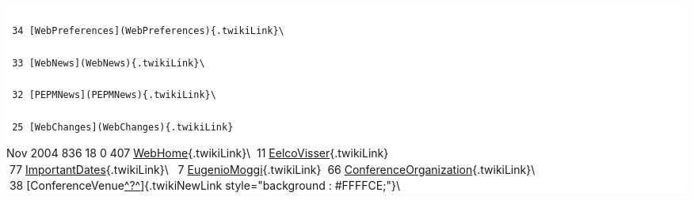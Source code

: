                                                                                                                                                                                                                                                                                                                                                                                                                                                                                                                                       34 [WebPreferences](WebPreferences){.twikiLink}\                                                                                                                                                  
                                                                                                                                                                                                                                                                                                                                                                                                                                                                                                                                      33 [WebNews](WebNews){.twikiLink}\                                                                                                                                                                
                                                                                                                                                                                                                                                                                                                                                                                                                                                                                                                                      32 [PEPMNews](PEPMNews){.twikiLink}\                                                                                                                                                              
                                                                                                                                                                                                                                                                                                                                                                                                                                                                                                                                      25 [WebChanges](WebChanges){.twikiLink}                                                                                                                                                           

  Nov 2004                                                                                                                         836                                                                                                                             18                                                                                                                              0                                                                                                                                 407 [WebHome](WebHome){.twikiLink}\                                                                                                                                                                 11 [EelcoVisser](../Main/EelcoVisser){.twikiLink}\
                                                                                                                                                                                                                                                                                                                                                                                                                                                                                                                                      77 [ImportantDates](ImportantDates){.twikiLink}\                                                                                                                                                    7 [EugenioMoggi](../Main/EugenioMoggi){.twikiLink}
                                                                                                                                                                                                                                                                                                                                                                                                                                                                                                                                      66 [ConferenceOrganization](ConferenceOrganization){.twikiLink}\                                                                                                                                  
                                                                                                                                                                                                                                                                                                                                                                                                                                                                                                                                      38 [ConferenceVenue[^?^](http://www.program-transformation.org/edit/PEPM14/ConferenceVenue?topicparent=PEPM14.WebStatistics)]{.twikiNewLink style="background : #FFFFCE;"}\                       